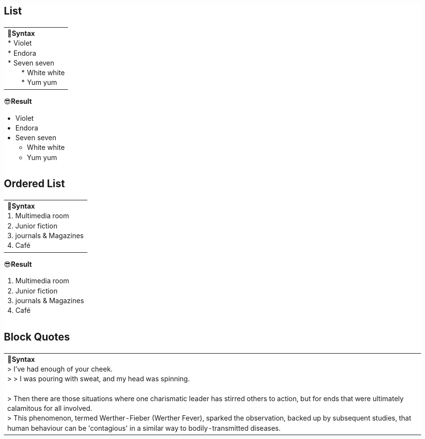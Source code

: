 
## **List**
<table>
    <tr>
        <td> 📑<B>Syntax</B>
<br>* Violet
<br>* Endora
<br>* Seven seven
<br>　　* White white
<br>　　* Yum yum
        </td>
    </tr>
</table>
  
😎**Result**    
* Violet
* Endora
* Seven seven
    * White white
    * Yum yum

## **Ordered List**
<table>
    <tr>
        <td> 📑<B>Syntax</B>
<br>1. Multimedia room
<br>2. Junior fiction
<br>3. journals & Magazines
<br>4. Café
        </td>
    </tr>
</table>
  
😎**Result**  
1. Multimedia room
2. Junior fiction
3. journals & Magazines 
4. Café

## **Block Quotes**
<table>
    <tr>
        <td> 📑<B>Syntax</B>
<br>> I’ve had enough of your cheek.
<br>>  > I was pouring with sweat, and my head was spinning.  
<br>
<br>>  Then there are those situations where one charismatic leader has stirred others to action, but for ends that were ultimately calamitous for all involved.  
<br>>  This phenomenon, termed Werther-Fieber (Werther Fever), sparked the observation, backed up by subsequent studies, that human behaviour can be 'contagious' in a similar way to bodily-transmitted diseases.
        </td>
    </tr>
</table>
  
